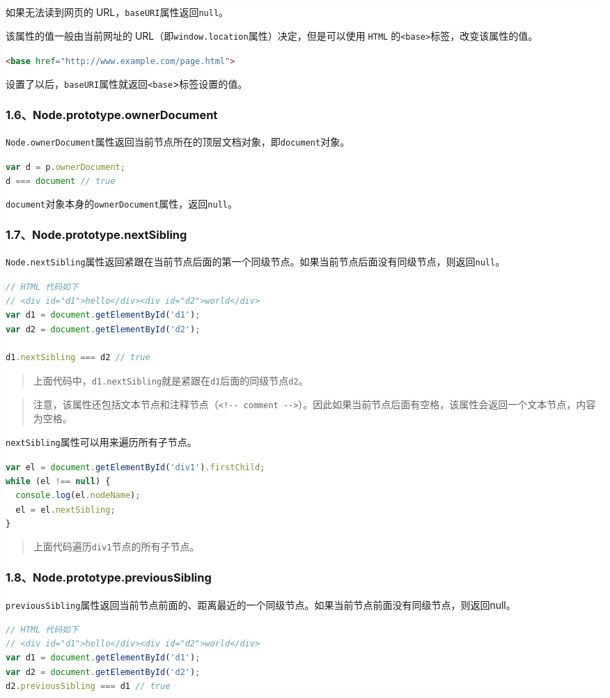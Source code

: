 如果无法读到网页的 URL，`baseURI`属性返回`null`。

该属性的值一般由当前网址的 URL（即`window.location`属性）决定，但是可以使用 `HTML` 的`<base>`标签，改变该属性的值。

``` html
<base href="http://www.example.com/page.html">
```

设置了以后，`baseURI`属性就返回`<base`>标签设置的值。

### 1.6、Node.prototype.ownerDocument
`Node.ownerDocument`属性返回当前节点所在的顶层文档对象，即`document`对象。

``` js
var d = p.ownerDocument;
d === document // true
```

`document`对象本身的`ownerDocument`属性，返回`null`。

### 1.7、Node.prototype.nextSibling
`Node.nextSibling`属性返回紧跟在当前节点后面的第一个同级节点。如果当前节点后面没有同级节点，则返回`null`。

``` js
// HTML 代码如下
// <div id="d1">hello</div><div id="d2">world</div>
var d1 = document.getElementById('d1');
var d2 = document.getElementById('d2');

d1.nextSibling === d2 // true
```
>上面代码中，`d1.nextSibling`就是紧跟在`d1`后面的同级节点`d2`。

>注意，该属性还包括文本节点和注释节点（`<!-- comment -->`）。因此如果当前节点后面有空格，该属性会返回一个文本节点，内容为空格。

`nextSibling`属性可以用来遍历所有子节点。

```js
var el = document.getElementById('div1').firstChild;
while (el !== null) {
  console.log(el.nodeName);
  el = el.nextSibling;
}
```
>上面代码遍历`div1`节点的所有子节点。

### 1.8、Node.prototype.previousSibling

`previousSibling`属性返回当前节点前面的、距离最近的一个同级节点。如果当前节点前面没有同级节点，则返回null。

```js
// HTML 代码如下
// <div id="d1">hello</div><div id="d2">world</div>
var d1 = document.getElementById('d1');
var d2 = document.getElementById('d2');
d2.previousSibling === d1 // true
```

